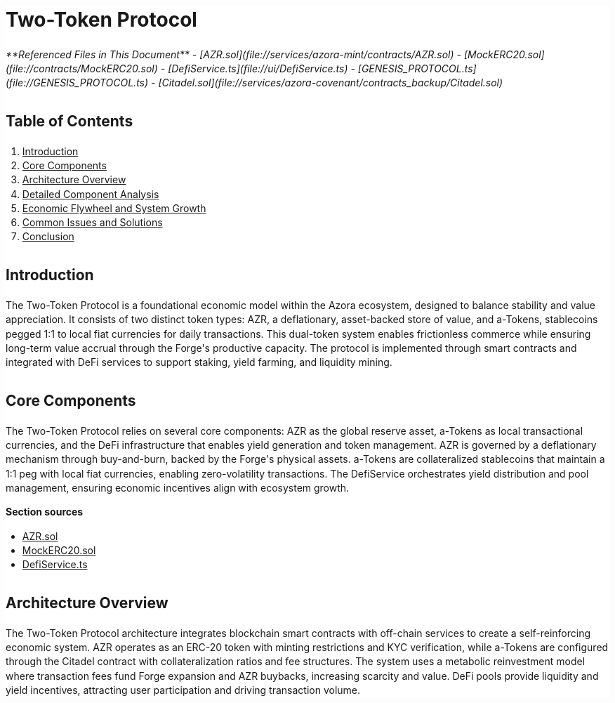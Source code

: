 # Two-Token Protocol

<cite>
**Referenced Files in This Document**   
- [AZR.sol](file://services/azora-mint/contracts/AZR.sol)
- [MockERC20.sol](file://contracts/MockERC20.sol)
- [DefiService.ts](file://ui/DefiService.ts)
- [GENESIS_PROTOCOL.ts](file://GENESIS_PROTOCOL.ts)
- [Citadel.sol](file://services/azora-covenant/contracts_backup/Citadel.sol)
</cite>

## Table of Contents
1. [Introduction](#introduction)
2. [Core Components](#core-components)
3. [Architecture Overview](#architecture-overview)
4. [Detailed Component Analysis](#detailed-component-analysis)
5. [Economic Flywheel and System Growth](#economic-flywheel-and-system-growth)
6. [Common Issues and Solutions](#common-issues-and-solutions)
7. [Conclusion](#conclusion)

## Introduction
The Two-Token Protocol is a foundational economic model within the Azora ecosystem, designed to balance stability and value appreciation. It consists of two distinct token types: AZR, a deflationary, asset-backed store of value, and a-Tokens, stablecoins pegged 1:1 to local fiat currencies for daily transactions. This dual-token system enables frictionless commerce while ensuring long-term value accrual through the Forge's productive capacity. The protocol is implemented through smart contracts and integrated with DeFi services to support staking, yield farming, and liquidity mining.

## Core Components
The Two-Token Protocol relies on several core components: AZR as the global reserve asset, a-Tokens as local transactional currencies, and the DeFi infrastructure that enables yield generation and token management. AZR is governed by a deflationary mechanism through buy-and-burn, backed by the Forge's physical assets. a-Tokens are collateralized stablecoins that maintain a 1:1 peg with local fiat currencies, enabling zero-volatility transactions. The DefiService orchestrates yield distribution and pool management, ensuring economic incentives align with ecosystem growth.

**Section sources**
- [AZR.sol](file://services/azora-mint/contracts/AZR.sol#L1-L50)
- [MockERC20.sol](file://contracts/MockERC20.sol#L1-L58)
- [DefiService.ts](file://ui/DefiService.ts#L1-L278)

## Architecture Overview
The Two-Token Protocol architecture integrates blockchain smart contracts with off-chain services to create a self-reinforcing economic system. AZR operates as an ERC-20 token with minting restrictions and KYC verification, while a-Tokens are configured through the Citadel contract with collateralization ratios and fee structures. The system uses a metabolic reinvestment model where transaction fees fund Forge expansion and AZR buybacks, increasing scarcity and value. DeFi pools provide liquidity and yield incentives, attracting user participation and driving transaction volume.
